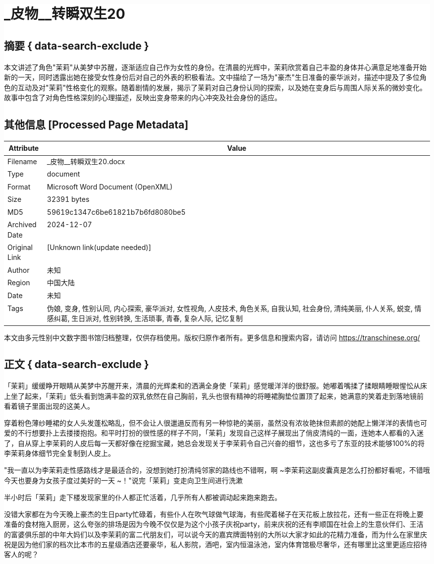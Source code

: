 # _皮物__转瞬双生20



## 摘要  { data-search-exclude }


本文讲述了角色"茉莉"从美梦中苏醒，逐渐适应自己作为女性的身份。在清晨的光辉中，茉莉欣赏着自己丰盈的身体并心满意足地准备开始新的一天，同时透露出她在接受女性身份后对自己的外表的积极看法。文中描绘了一场为"豪杰"生日准备的豪华派对，描述中提及了多位角色的互动及对"茉莉"性格变化的观察。随着剧情的发展，揭示了茉莉对自己身份认同的探索，以及她在变身后与周围人际关系的微妙变化。故事中包含了对角色性格深刻的心理描述，反映出变身带来的内心冲突及社会身份的适应。



## 其他信息 [Processed Page Metadata]

| Attribute       | Value                                  |
|-----------------|----------------------------------------|
| Filename        | _皮物__转瞬双生20.docx                             |
| Type            | document                                 |
| Format          | Microsoft Word Document (OpenXML)                               |
| Size            | 32391 bytes                           |
| MD5             | 59619c1347c6be61821b7b6fd8080be5                                  |
| Archived Date   | 2024-12-07                             |
| Original Link   | [Unknown link(update needed)]                         |
| Author          | 未知                               |
| Region          | 中国大陆                               |
| Date            | 未知                                 |
| Tags            | 伪娘, 变身, 性别认同, 内心探索, 豪华派对, 女性视角, 人皮技术, 角色关系, 自我认知, 社会身份, 清纯美丽, 仆人关系, 蜕变, 情感纠葛, 生日派对, 性别转换, 生活琐事, 青春, 复杂人际, 记忆复制                                 |

本文由多元性别中文数字图书馆归档整理，仅供存档使用。版权归原作者所有。更多信息和搜索内容，请访问 <https://transchinese.org/>


## 正文 { data-search-exclude }


「茉莉」缓缓睁开眼睛从美梦中苏醒开来，清晨的光辉柔和的洒满全身使「茉莉」感觉暖洋洋的很舒服。她嘟着嘴揉了揉眼睛睡眼惺忪从床上坐了起来，「茉莉」低头看到饱满丰盈的双乳依然在自己胸前，乳头也很有精神的将睡裙胸垫位置顶了起来，她满意的笑着走到落地镜前看着镜子里面出现的这美人。

穿着粉色薄纱睡裙的女人头发蓬松略乱，但不会让人很邋遢反而有另一种惊艳的美丽，虽然没有浓妆艳抹但素颜的她配上懒洋洋的表情也可爱的不行想要扑上去搂搂抱抱。和平时打扮的很性感的样子不同，「茉莉」发现自己这样子展现出了俏皮清纯的一面，连她本人都看的入迷了，自从穿上李茉莉的人皮后每一天都好像在挖掘宝藏，她总会发现关于李茉莉令自己兴奋的细节，这也多亏了东亚的技术能够100%的将李茉莉身体细节完全复制到人皮上。

"我一直以为李茉莉走性感路线才是最适合的，没想到她打扮清纯邻家的路线也不错啊，啊 ~李茉莉这副皮囊真是怎么打扮都好看呢，不错哦今天也要身为女孩子度过美好的一天 ~！"说完「茉莉」变走向卫生间进行洗漱

半小时后「茉莉」走下楼发现家里的仆人都正忙活着，几乎所有人都被调动起来跑来跑去。

没错大家都在为今天晚上豪杰的生日party忙碌着，有些仆人在吹气球做气球海，有些爬着梯子在天花板上放拉花，还有一些正在将晚上要准备的食材拖入厨房，这么夸张的排场是因为今晚不仅仅是为这个小孩子庆祝party，前来庆祝的还有李顺国在社会上的生意伙伴们、王洁的富婆俱乐部的中年大妈们以及李茉莉的富二代朋友们，可以说今天的嘉宾牌面特别的大所以大家才如此的花精力准备，而为什么在家里庆祝是因为他们家的档次比本市的五星级酒店还要豪华，私人影院，酒吧，室内恒温泳池，室内体育馆极尽奢华，还有哪里比这里更适应招待客人的呢？
